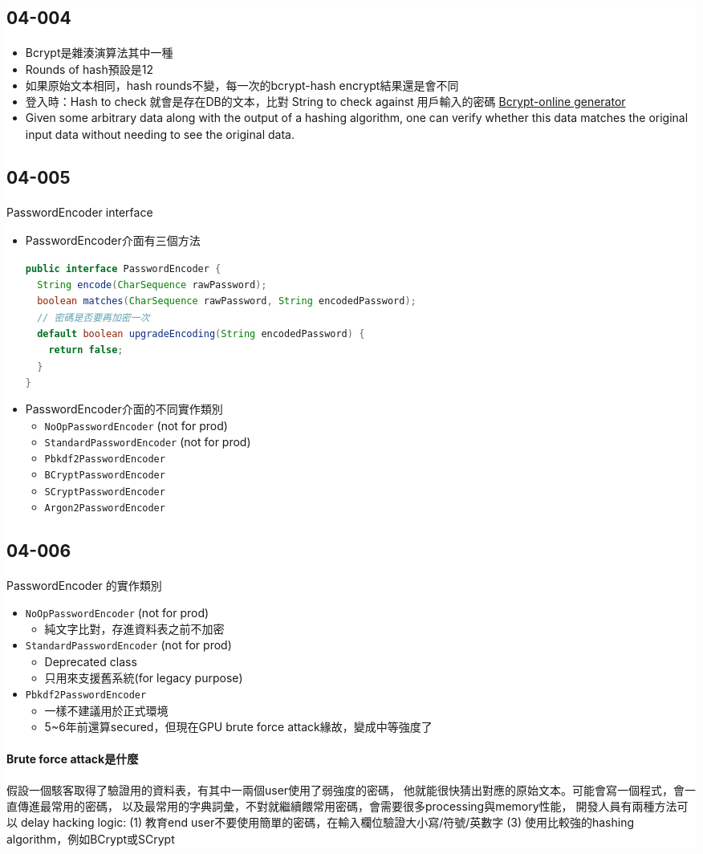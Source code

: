 
## 04-004
- Bcrypt是雜湊演算法其中一種
- Rounds of hash預設是12
- 如果原始文本相同，hash rounds不變，每一次的bcrypt-hash encrypt結果還是會不同
- 登入時：Hash to check 就會是存在DB的文本，比對 String to check against 用戶輸入的密碼
[Bcrypt-online generator](https://bcrypt-generator.com/)
- Given some arbitrary data along with the output of a hashing algorithm, one can verify whether this data matches the original input data without needing to see the original data.

## 04-005
PasswordEncoder interface
- PasswordEncoder介面有三個方法
  ```java
  public interface PasswordEncoder {
    String encode(CharSequence rawPassword);
    boolean matches(CharSequence rawPassword, String encodedPassword);
    // 密碼是否要再加密一次
    default boolean upgradeEncoding(String encodedPassword) {
      return false;
    }
  }
  ```
- PasswordEncoder介面的不同實作類別
  - `NoOpPasswordEncoder` (not for prod)
  - `StandardPasswordEncoder` (not for prod)
  - `Pbkdf2PasswordEncoder`
  - `BCryptPasswordEncoder`
  - `SCryptPasswordEncoder`
  - `Argon2PasswordEncoder`

## 04-006
PasswordEncoder 的實作類別
- `NoOpPasswordEncoder` (not for prod)
  - 純文字比對，存進資料表之前不加密
- `StandardPasswordEncoder` (not for prod)
  - Deprecated class
  - 只用來支援舊系統(for legacy purpose)
- `Pbkdf2PasswordEncoder`
  - 一樣不建議用於正式環境
  - 5~6年前還算secured，但現在GPU brute force attack緣故，變成中等強度了

#### Brute force attack是什麼
假設一個駭客取得了驗證用的資料表，有其中一兩個user使用了弱強度的密碼，
他就能很快猜出對應的原始文本。可能會寫一個程式，會一直傳進最常用的密碼，
以及最常用的字典詞彙，不對就繼續餵常用密碼，會需要很多processing與memory性能，
開發人員有兩種方法可以 delay hacking logic:
(1) 教育end user不要使用簡單的密碼，在輸入欄位驗證大小寫/符號/英數字
(3) 使用比較強的hashing algorithm，例如BCrypt或SCrypt
